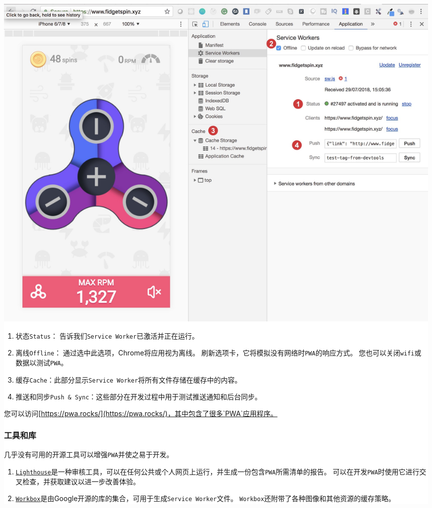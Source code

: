 ![Demo](./images/pwa/pwa-07.jpeg)

1. 状态`Status`：
告诉我们`Service Worker`已激活并正在运行。

2. 离线`Offline`：
通过选中此选项，Chrome将应用视为离线。 刷新选项卡，它将模拟没有网络时`PWA`的响应方式。 您也可以关闭`wifi`或数据以测试`PWA`。

3. 缓存`Cache`：此部分显示`Service Worker`将所有文件存储在缓存中的内容。

4. 推送和同步`Push & Sync`：这些部分在开发过程中用于测试推送通知和后台同步。

您可以访问[https://pwa.rocks/](https://pwa.rocks/)，其中包含了很多`PWA`应用程序。

### 工具和库

几乎没有可用的开源工具可以增强`PWA`并使之易于开发。

1. [`Lighthouse`](https://developers.google.com/web/tools/lighthouse/)是一种审核工具，可以在任何公共或个人网页上运行，并生成一份包含`PWA`所需清单的报告。 可以在开发`PWA`时使用它进行交叉检查，并获取建议以进一步改善体验。

2. [`Workbox`](https://developers.google.com/web/tools/workbox/)是由Google开源的库的集合，可用于生成`Service Worker`文件。 `Workbox`还附带了各种图像和其他资源的缓存策略。
